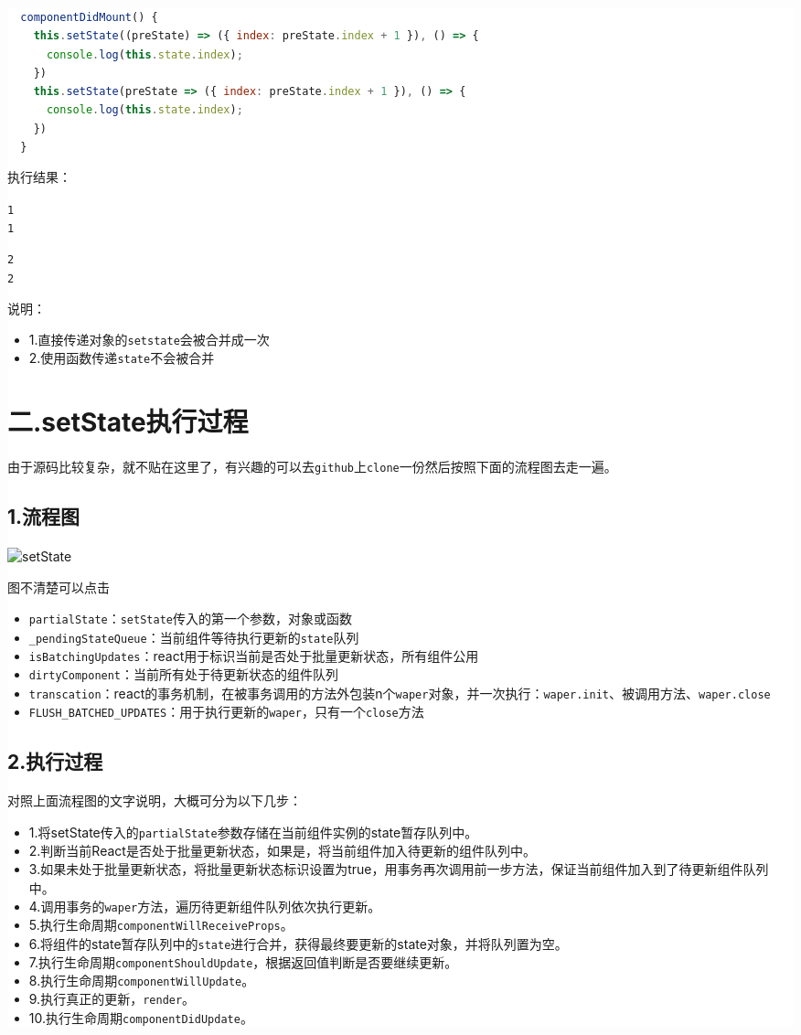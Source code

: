 ```javascript
  componentDidMount() {
    this.setState((preState) => ({ index: preState.index + 1 }), () => {
      console.log(this.state.index);
    })
    this.setState(preState => ({ index: preState.index + 1 }), () => {
      console.log(this.state.index);
    })
  }
```

执行结果：

```
1
1
```
```
2
2
```

说明：

- 1.直接传递对象的`setstate`会被合并成一次
- 2.使用函数传递`state`不会被合并

# 二.setState执行过程

由于源码比较复杂，就不贴在这里了，有兴趣的可以去`github`上`clone`一份然后按照下面的流程图去走一遍。

## 1.流程图

![setState](https://p1-jj.byteimg.com/tos-cn-i-t2oaga2asx/gold-user-assets/2019/2/23/169197bbdc7ae14e~tplv-t2oaga2asx-image.image)

图不清楚可以点击[](https://p1-jj.byteimg.com/tos-cn-i-t2oaga2asx/gold-user-assets/2019/2/23/169197bbdc7ae14e~tplv-t2oaga2asx-image.image)

- `partialState`：`setState`传入的第一个参数，对象或函数
- `_pendingStateQueue`：当前组件等待执行更新的`state`队列
- `isBatchingUpdates`：react用于标识当前是否处于批量更新状态，所有组件公用
- `dirtyComponent`：当前所有处于待更新状态的组件队列
- `transcation`：react的事务机制，在被事务调用的方法外包装n个`waper`对象，并一次执行：`waper.init`、被调用方法、`waper.close`
- `FLUSH_BATCHED_UPDATES`：用于执行更新的`waper`，只有一个`close`方法

## 2.执行过程

对照上面流程图的文字说明，大概可分为以下几步：

- 1.将setState传入的`partialState`参数存储在当前组件实例的state暂存队列中。
- 2.判断当前React是否处于批量更新状态，如果是，将当前组件加入待更新的组件队列中。
- 3.如果未处于批量更新状态，将批量更新状态标识设置为true，用事务再次调用前一步方法，保证当前组件加入到了待更新组件队列中。
- 4.调用事务的`waper`方法，遍历待更新组件队列依次执行更新。
- 5.执行生命周期`componentWillReceiveProps`。
- 6.将组件的state暂存队列中的`state`进行合并，获得最终要更新的state对象，并将队列置为空。
- 7.执行生命周期`componentShouldUpdate`，根据返回值判断是否要继续更新。
- 8.执行生命周期`componentWillUpdate`。
- 9.执行真正的更新，`render`。
- 10.执行生命周期`componentDidUpdate`。
